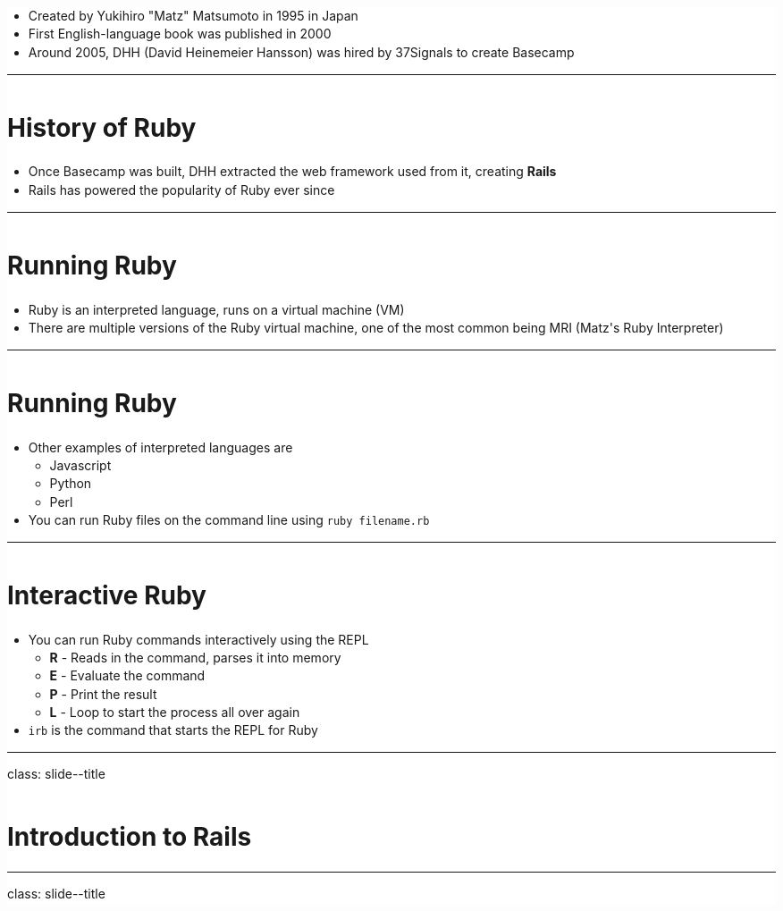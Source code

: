 * Created by Yukihiro "Matz" Matsumoto in 1995 in Japan
* First English-language book was published in 2000
* Around 2005, DHH (David Heinemeier Hansson) was hired by 37Signals to create Basecamp

---

# History of Ruby

* Once Basecamp was built, DHH extracted the web framework used from it, creating **Rails**
* Rails has powered the popularity of Ruby ever since

---

# Running Ruby

* Ruby is an interpreted language, runs on a virtual machine (VM)
* There are multiple versions of the Ruby virtual machine, one of the most common being MRI (Matz's
Ruby Interpreter)

---

# Running Ruby

* Other examples of interpreted languages are
  * Javascript
  * Python
  * Perl
* You can run Ruby files on the command line using `ruby filename.rb`

---

# Interactive Ruby

* You can run Ruby commands interactively using the REPL
  * **R** - Reads in the command, parses it into memory
  * **E** - Evaluate the command
  * **P** - Print the result
  * **L** - Loop to start the process all over again
* `irb` is the command that starts the REPL for Ruby

---

class: slide--title

# Introduction to Rails

---

class: slide--title
